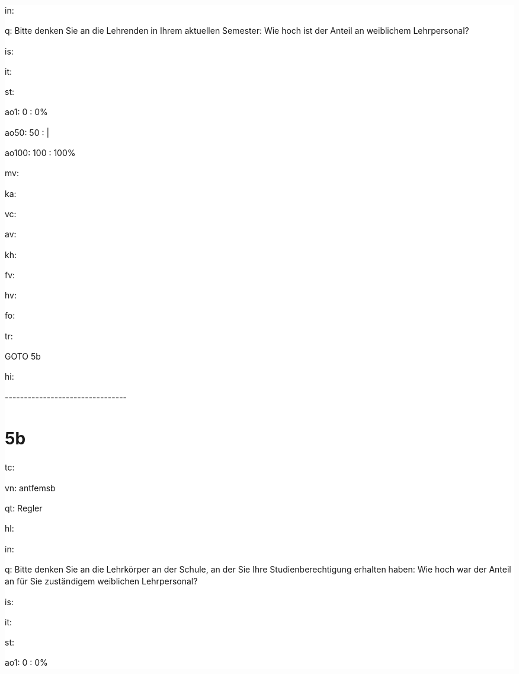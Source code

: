 in:

q: Bitte denken Sie an die Lehrenden in Ihrem aktuellen Semester: Wie hoch ist
der Anteil an weiblichem Lehrpersonal?

is:

it:

st:

ao1: 0 : 0%

ao50: 50 : \|

ao100: 100 : 100%

mv:

ka:

vc:

av:

kh:

fv:

hv:

fo:

tr:

GOTO 5b

hi:

\--------------------------------

5b
==

tc:

vn: antfemsb

qt: Regler

hl:

in:

q: Bitte denken Sie an die Lehrkörper an der Schule, an der Sie Ihre
Studienberechtigung erhalten haben: Wie hoch war der Anteil an für Sie
zuständigem weiblichen Lehrpersonal?

is:

it:

st:

ao1: 0 : 0%
